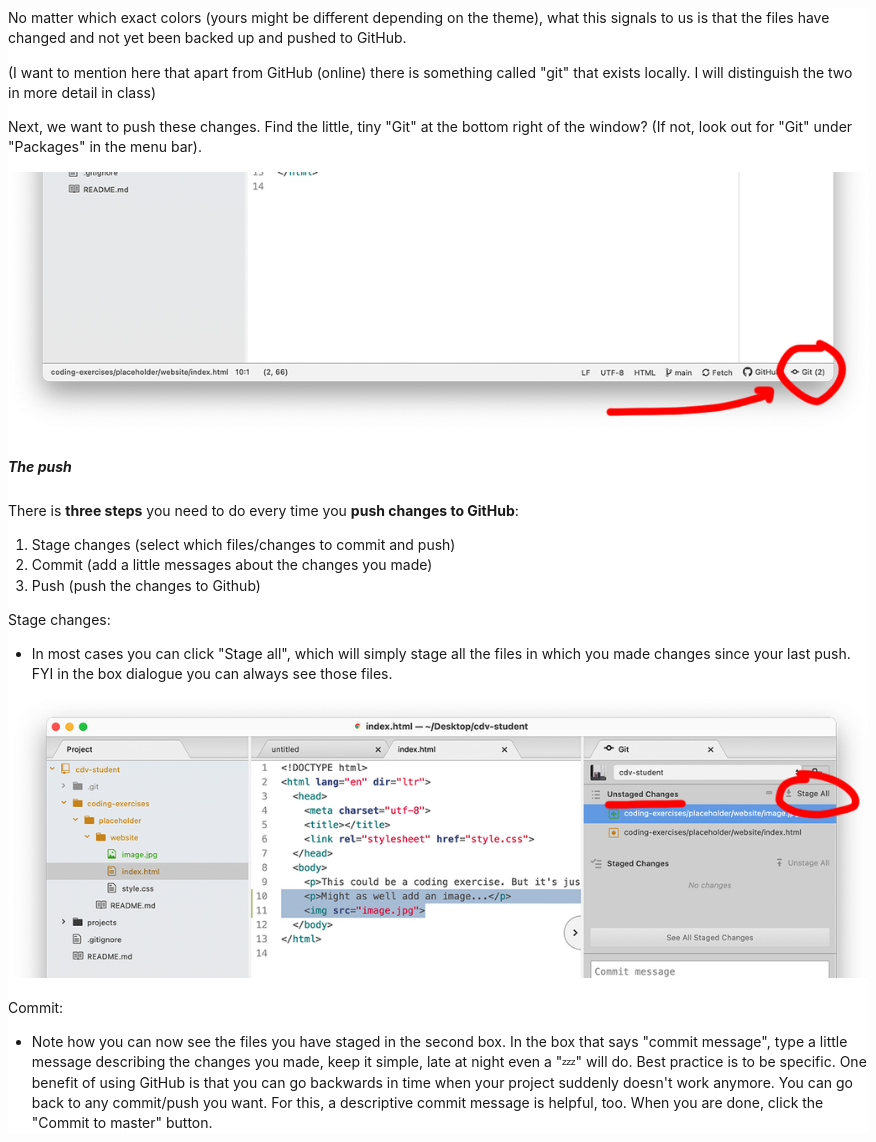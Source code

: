 No matter which exact colors (yours might be different depending on the theme), what this signals to us is that the files have changed and not yet been backed up and pushed to GitHub.

(I want to mention here that apart from GitHub (online) there is something called "git" that exists locally. I will distinguish the two in more detail in class)

Next, we want to push these changes. Find the little, tiny "Git" at the bottom right of the window? (If not, look out for "Git" under "Packages" in the menu bar).

![git](assets/19-git.png)

##### The push

There is **three steps** you need to do every time you **push changes to GitHub**:

1. Stage changes (select which files/changes to commit and push)
2. Commit (add a little messages about the changes you made)
3. Push (push the changes to Github)

Stage changes:
- In most cases you can click "Stage all", which will simply stage all the files in which you made changes since your last push. FYI in the box dialogue you can always see those files.

![stage](assets/20-stage.png)

Commit:
-  Note how you can now see the files you have staged in the second box. In the box that says "commit message", type a little message describing the changes you made, keep it simple, late at night even a "💤" will do. Best practice is to be specific. One benefit of using GitHub is that you can go backwards in time when your project suddenly doesn't work anymore. You can go back to any commit/push you want. For this, a descriptive commit message is helpful, too. When you are done, click the "Commit to master" button.

